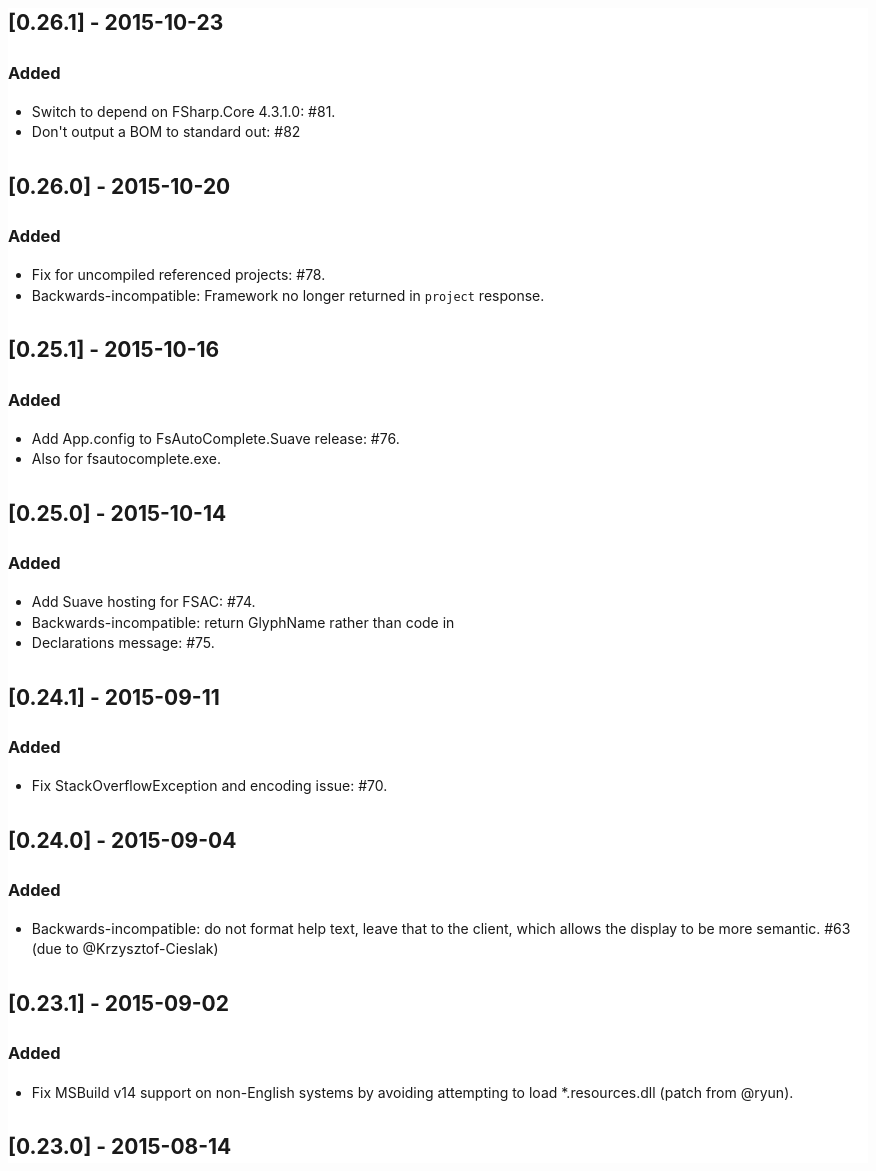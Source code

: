 ## [0.26.1] - 2015-10-23

### Added
* Switch to depend on FSharp.Core 4.3.1.0: #81.
* Don't output a BOM to standard out: #82

## [0.26.0] - 2015-10-20

### Added
* Fix for uncompiled referenced projects: #78.
* Backwards-incompatible: Framework no longer returned in `project` response.

## [0.25.1] - 2015-10-16

### Added
* Add App.config to FsAutoComplete.Suave release: #76.
* Also for fsautocomplete.exe.

## [0.25.0] - 2015-10-14

### Added
* Add Suave hosting for FSAC: #74.
* Backwards-incompatible: return GlyphName rather than code in
* Declarations message: #75.

## [0.24.1] - 2015-09-11

### Added
* Fix StackOverflowException and encoding issue: #70.

## [0.24.0] - 2015-09-04

### Added
* Backwards-incompatible: do not format help text, leave that to the client, which allows the display to be more semantic. #63 (due to @Krzysztof-Cieslak)

## [0.23.1] - 2015-09-02

### Added
* Fix MSBuild v14 support on non-English systems by avoiding attempting to load *.resources.dll (patch from @ryun).

## [0.23.0] - 2015-08-14
